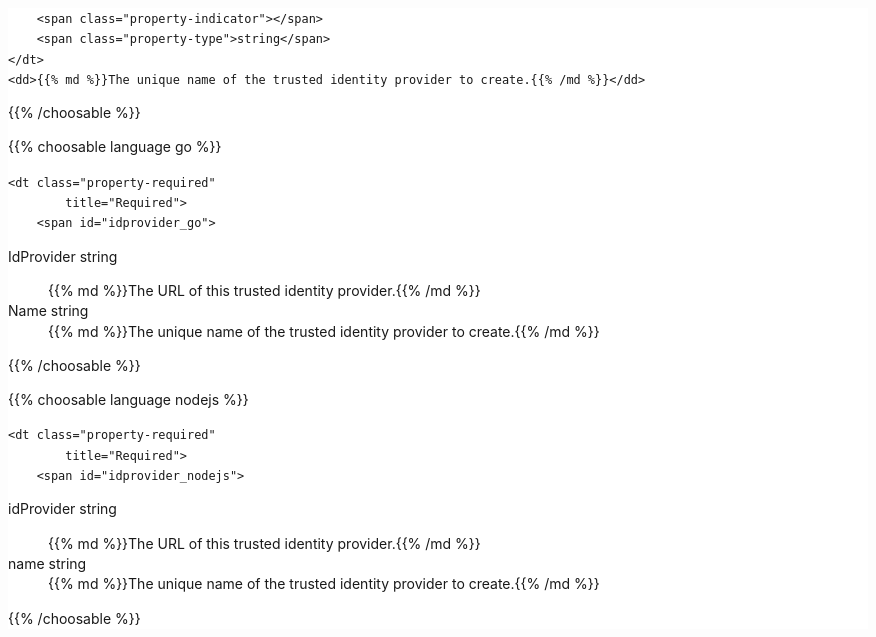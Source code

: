         <span class="property-indicator"></span>
        <span class="property-type">string</span>
    </dt>
    <dd>{{% md %}}The unique name of the trusted identity provider to create.{{% /md %}}</dd>
</dl>
{{% /choosable %}}

{{% choosable language go %}}
<dl class="resources-properties">

    <dt class="property-required"
            title="Required">
        <span id="idprovider_go">
<a href="#idprovider_go" style="color: inherit; text-decoration: inherit;">Id<wbr>Provider</a>
</span>
        <span class="property-indicator"></span>
        <span class="property-type">string</span>
    </dt>
    <dd>{{% md %}}The URL of this trusted identity provider.{{% /md %}}</dd>
    <dt class="property-required"
            title="Required">
        <span id="name_go">
<a href="#name_go" style="color: inherit; text-decoration: inherit;">Name</a>
</span>
        <span class="property-indicator"></span>
        <span class="property-type">string</span>
    </dt>
    <dd>{{% md %}}The unique name of the trusted identity provider to create.{{% /md %}}</dd>
</dl>
{{% /choosable %}}

{{% choosable language nodejs %}}
<dl class="resources-properties">

    <dt class="property-required"
            title="Required">
        <span id="idprovider_nodejs">
<a href="#idprovider_nodejs" style="color: inherit; text-decoration: inherit;">id<wbr>Provider</a>
</span>
        <span class="property-indicator"></span>
        <span class="property-type">string</span>
    </dt>
    <dd>{{% md %}}The URL of this trusted identity provider.{{% /md %}}</dd>
    <dt class="property-required"
            title="Required">
        <span id="name_nodejs">
<a href="#name_nodejs" style="color: inherit; text-decoration: inherit;">name</a>
</span>
        <span class="property-indicator"></span>
        <span class="property-type">string</span>
    </dt>
    <dd>{{% md %}}The unique name of the trusted identity provider to create.{{% /md %}}</dd>
</dl>
{{% /choosable %}}
